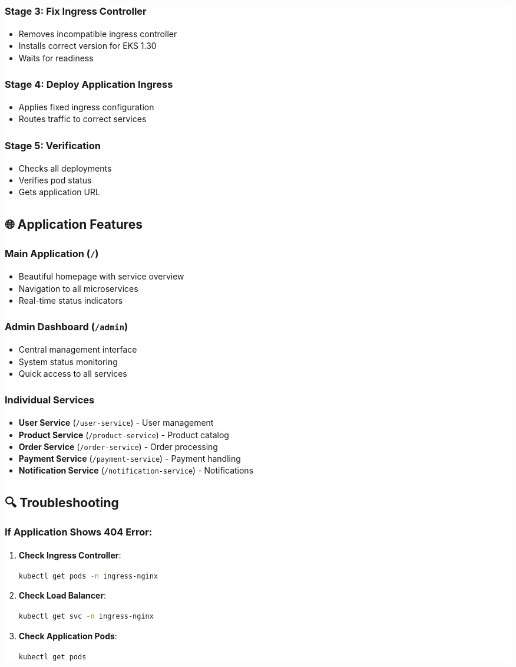 ### Stage 3: Fix Ingress Controller
- Removes incompatible ingress controller
- Installs correct version for EKS 1.30
- Waits for readiness

### Stage 4: Deploy Application Ingress
- Applies fixed ingress configuration
- Routes traffic to correct services

### Stage 5: Verification
- Checks all deployments
- Verifies pod status
- Gets application URL

## 🌐 Application Features

### Main Application (`/`)
- Beautiful homepage with service overview
- Navigation to all microservices
- Real-time status indicators

### Admin Dashboard (`/admin`)
- Central management interface
- System status monitoring
- Quick access to all services

### Individual Services
- **User Service** (`/user-service`) - User management
- **Product Service** (`/product-service`) - Product catalog
- **Order Service** (`/order-service`) - Order processing
- **Payment Service** (`/payment-service`) - Payment handling
- **Notification Service** (`/notification-service`) - Notifications

## 🔍 Troubleshooting

### If Application Shows 404 Error:

1. **Check Ingress Controller**:
   ```bash
   kubectl get pods -n ingress-nginx
   ```

2. **Check Load Balancer**:
   ```bash
   kubectl get svc -n ingress-nginx
   ```

3. **Check Application Pods**:
   ```bash
   kubectl get pods
   ```
